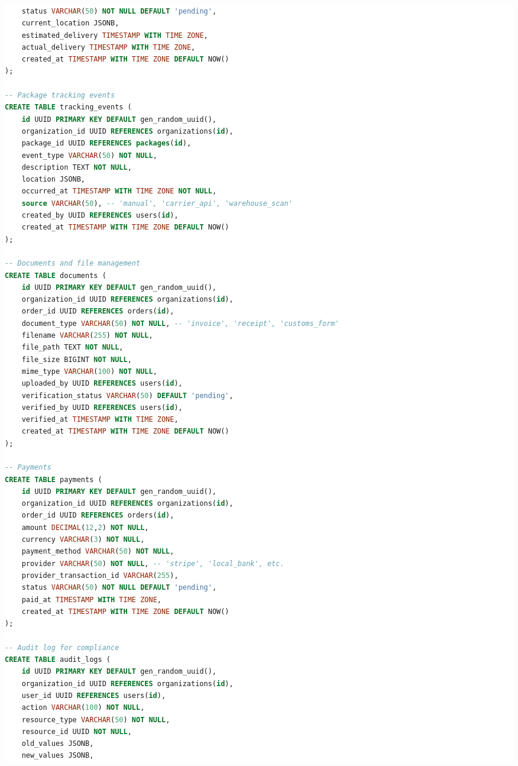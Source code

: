 ```sql
    status VARCHAR(50) NOT NULL DEFAULT 'pending',
    current_location JSONB,
    estimated_delivery TIMESTAMP WITH TIME ZONE,
    actual_delivery TIMESTAMP WITH TIME ZONE,
    created_at TIMESTAMP WITH TIME ZONE DEFAULT NOW()
);

-- Package tracking events
CREATE TABLE tracking_events (
    id UUID PRIMARY KEY DEFAULT gen_random_uuid(),
    organization_id UUID REFERENCES organizations(id),
    package_id UUID REFERENCES packages(id),
    event_type VARCHAR(50) NOT NULL,
    description TEXT NOT NULL,
    location JSONB,
    occurred_at TIMESTAMP WITH TIME ZONE NOT NULL,
    source VARCHAR(50), -- 'manual', 'carrier_api', 'warehouse_scan'
    created_by UUID REFERENCES users(id),
    created_at TIMESTAMP WITH TIME ZONE DEFAULT NOW()
);

-- Documents and file management
CREATE TABLE documents (
    id UUID PRIMARY KEY DEFAULT gen_random_uuid(),
    organization_id UUID REFERENCES organizations(id),
    order_id UUID REFERENCES orders(id),
    document_type VARCHAR(50) NOT NULL, -- 'invoice', 'receipt', 'customs_form'
    filename VARCHAR(255) NOT NULL,
    file_path TEXT NOT NULL,
    file_size BIGINT NOT NULL,
    mime_type VARCHAR(100) NOT NULL,
    uploaded_by UUID REFERENCES users(id),
    verification_status VARCHAR(50) DEFAULT 'pending',
    verified_by UUID REFERENCES users(id),
    verified_at TIMESTAMP WITH TIME ZONE,
    created_at TIMESTAMP WITH TIME ZONE DEFAULT NOW()
);

-- Payments
CREATE TABLE payments (
    id UUID PRIMARY KEY DEFAULT gen_random_uuid(),
    organization_id UUID REFERENCES organizations(id),
    order_id UUID REFERENCES orders(id),
    amount DECIMAL(12,2) NOT NULL,
    currency VARCHAR(3) NOT NULL,
    payment_method VARCHAR(50) NOT NULL,
    provider VARCHAR(50) NOT NULL, -- 'stripe', 'local_bank', etc.
    provider_transaction_id VARCHAR(255),
    status VARCHAR(50) NOT NULL DEFAULT 'pending',
    paid_at TIMESTAMP WITH TIME ZONE,
    created_at TIMESTAMP WITH TIME ZONE DEFAULT NOW()
);

-- Audit log for compliance
CREATE TABLE audit_logs (
    id UUID PRIMARY KEY DEFAULT gen_random_uuid(),
    organization_id UUID REFERENCES organizations(id),
    user_id UUID REFERENCES users(id),
    action VARCHAR(100) NOT NULL,
    resource_type VARCHAR(50) NOT NULL,
    resource_id UUID NOT NULL,
    old_values JSONB,
    new_values JSONB,
```